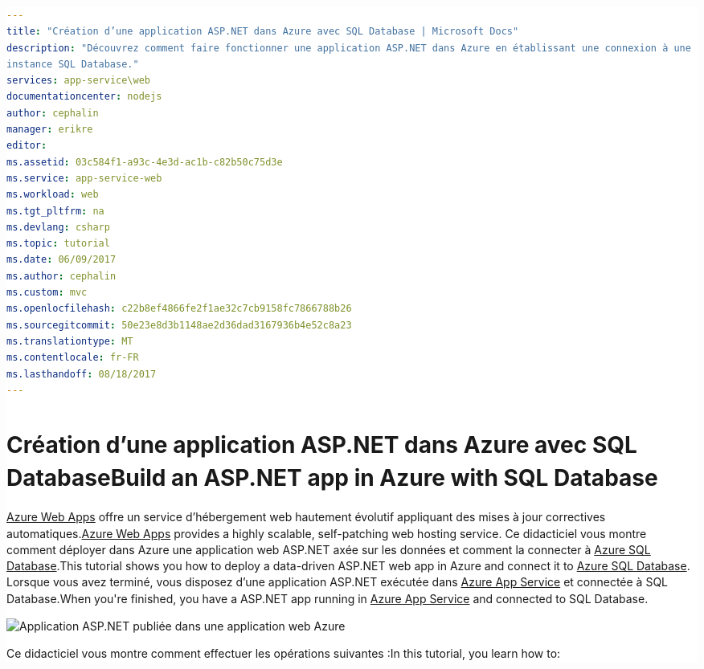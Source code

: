 ```yaml
---
title: "Création d’une application ASP.NET dans Azure avec SQL Database | Microsoft Docs"
description: "Découvrez comment faire fonctionner une application ASP.NET dans Azure en établissant une connexion à une instance SQL Database."
services: app-service\web
documentationcenter: nodejs
author: cephalin
manager: erikre
editor: 
ms.assetid: 03c584f1-a93c-4e3d-ac1b-c82b50c75d3e
ms.service: app-service-web
ms.workload: web
ms.tgt_pltfrm: na
ms.devlang: csharp
ms.topic: tutorial
ms.date: 06/09/2017
ms.author: cephalin
ms.custom: mvc
ms.openlocfilehash: c22b8ef4866fe2f1ae32c7cb9158fc7866788b26
ms.sourcegitcommit: 50e23e8d3b1148ae2d36dad3167936b4e52c8a23
ms.translationtype: MT
ms.contentlocale: fr-FR
ms.lasthandoff: 08/18/2017
---
```

# <a name="build-an-aspnet-app-in-azure-with-sql-database"></a><span data-ttu-id="a3f4c-103">Création d’une application ASP.NET dans Azure avec SQL Database</span><span class="sxs-lookup"><span data-stu-id="a3f4c-103">Build an ASP.NET app in Azure with SQL Database</span></span>

<span data-ttu-id="a3f4c-104">[Azure Web Apps](https://docs.microsoft.com/azure/app-service-web/app-service-web-overview) offre un service d’hébergement web hautement évolutif appliquant des mises à jour correctives automatiques.</span><span class="sxs-lookup"><span data-stu-id="a3f4c-104">[Azure Web Apps](https://docs.microsoft.com/azure/app-service-web/app-service-web-overview) provides a highly scalable, self-patching web hosting service.</span></span> <span data-ttu-id="a3f4c-105">Ce didacticiel vous montre comment déployer dans Azure une application web ASP.NET axée sur les données et comment la connecter à [Azure SQL Database](../sql-database/sql-database-technical-overview.md).</span><span class="sxs-lookup"><span data-stu-id="a3f4c-105">This tutorial shows you how to deploy a data-driven ASP.NET web app in Azure and connect it to [Azure SQL Database](../sql-database/sql-database-technical-overview.md).</span></span> <span data-ttu-id="a3f4c-106">Lorsque vous avez terminé, vous disposez d’une application ASP.NET exécutée dans [Azure App Service](../app-service/app-service-value-prop-what-is.md) et connectée à SQL Database.</span><span class="sxs-lookup"><span data-stu-id="a3f4c-106">When you're finished, you have a ASP.NET app running in [Azure App Service](../app-service/app-service-value-prop-what-is.md) and connected to SQL Database.</span></span>

![Application ASP.NET publiée dans une application web Azure](./media/app-service-web-tutorial-dotnet-sqldatabase/azure-app-in-browser.png)

<span data-ttu-id="a3f4c-108">Ce didacticiel vous montre comment effectuer les opérations suivantes :</span><span class="sxs-lookup"><span data-stu-id="a3f4c-108">In this tutorial, you learn how to:</span></span>
